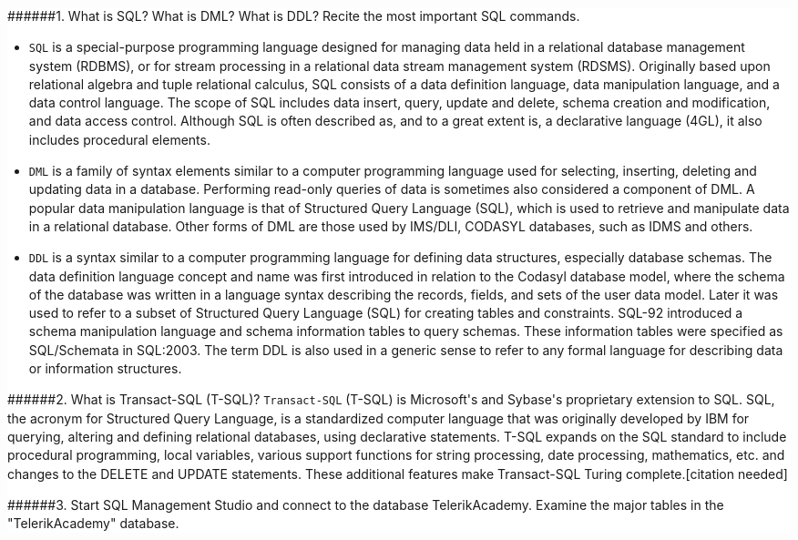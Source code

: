 ######1. What is SQL? What is DML? What is DDL? Recite the most important SQL commands.
- `SQL` is a special-purpose programming language designed for managing data held in a relational database management system (RDBMS), or for stream processing in a relational data stream management system (RDSMS).
Originally based upon relational algebra and tuple relational calculus, SQL consists of a data definition language, data manipulation language, and a data control language. The scope of SQL includes data insert, query, update and delete, schema creation and modification, and data access control. Although SQL is often described as, and to a great extent is, a declarative language (4GL), it also includes procedural elements.

- `DML` is a family of syntax elements similar to a computer programming language used for selecting, inserting, deleting and updating data in a database. Performing read-only queries of data is sometimes also considered a component of DML.
A popular data manipulation language is that of Structured Query Language (SQL), which is used to retrieve and manipulate data in a relational database. Other forms of DML are those used by IMS/DLI, CODASYL databases, such as IDMS and others.


- `DDL` is a syntax similar to a computer programming language for defining data structures, especially database schemas.
The data definition language concept and name was first introduced in relation to the Codasyl database model, where the schema of the database was written in a language syntax describing the records, fields, and sets of the user data model. Later it was used to refer to a subset of Structured Query Language (SQL) for creating tables and constraints. SQL-92 introduced a schema manipulation language and schema information tables to query schemas. These information tables were specified as SQL/Schemata in SQL:2003. The term DDL is also used in a generic sense to refer to any formal language for describing data or information structures.

######2. What is Transact-SQL (T-SQL)?
`Transact-SQL` (T-SQL) is Microsoft's and Sybase's proprietary extension to SQL. SQL, the acronym for Structured Query Language, is a standardized computer language that was originally developed by IBM for querying, altering and defining relational databases, using declarative statements. T-SQL expands on the SQL standard to include procedural programming, local variables, various support functions for string processing, date processing, mathematics, etc. and changes to the DELETE and UPDATE statements. These additional features make Transact-SQL Turing complete.[citation needed]

######3. Start SQL Management Studio and connect to the database TelerikAcademy. Examine the major tables in the "TelerikAcademy" database.